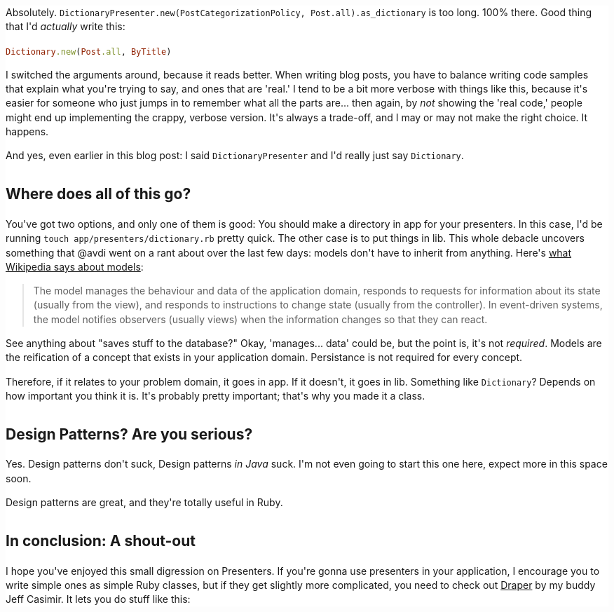 Absolutely. `DictionaryPresenter.new(PostCategorizationPolicy, Post.all).as_dictionary`
is too long. 100% there. Good thing that I'd _actually_ write this:

``` ruby
Dictionary.new(Post.all, ByTitle)
```

I switched the arguments around, because it reads better. When writing blog
posts, you have to balance writing code samples that explain what you're
trying to say, and ones that are 'real.' I tend to be a bit more verbose with
things like this, because it's easier for someone who just jumps in to remember
what all the parts are... then again, by _not_ showing the 'real code,' people
might end up implementing the crappy, verbose version. It's always a trade-off,
and I may or may not make the right choice. It happens.

And yes, even earlier in this blog post: I said `DictionaryPresenter` and I'd
really just say `Dictionary`.

## Where does all of this go?

You've got two options, and only one of them is good: You should make a
directory in app for your presenters. In this case, I'd be running
`touch app/presenters/dictionary.rb` pretty quick. The other case is to
put things in lib. This whole debacle uncovers something that @avdi went
on a rant about over the last few days: models don't have to inherit from
anything. Here's [what Wikipedia says about models](http://en.wikipedia.org/wiki/Model–view–controller#Concepts ):

> The model manages the behaviour and data of the application domain, responds
> to requests for information about its state (usually from the view), and
> responds to instructions to change state (usually from the controller). In
> event-driven systems, the model notifies observers (usually views) when the
> information changes so that they can react.

See anything about "saves stuff to the database?" Okay, 'manages... data' could
be, but the point is, it's not _required_. Models are the reification of a
concept that exists in your application domain. Persistance is not required for
every concept.

Therefore, if it relates to your problem domain, it goes in app. If it doesn't,
it goes in lib. Something like `Dictionary`? Depends on how important you think
it is. It's probably pretty important; that's why you made it a class.

## Design Patterns? Are you serious?

Yes. Design patterns don't suck, Design patterns _in Java_ suck. I'm not even
going to start this one here, expect more in this space soon.

Design patterns are great, and they're totally useful in Ruby.

## In conclusion: A shout-out

I hope you've enjoyed this small digression on Presenters. If you're gonna use
presenters in your application, I encourage you to write simple ones as simple
Ruby classes, but if they get slightly more complicated, you need to check out
[Draper](https://github.com/jcasimir/draper) by my buddy Jeff Casimir. It lets
you do stuff like this:
